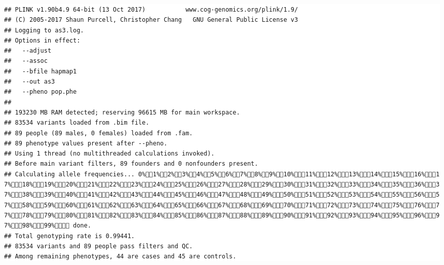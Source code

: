     ## PLINK v1.90b4.9 64-bit (13 Oct 2017)           www.cog-genomics.org/plink/1.9/
    ## (C) 2005-2017 Shaun Purcell, Christopher Chang   GNU General Public License v3
    ## Logging to as3.log.
    ## Options in effect:
    ##   --adjust
    ##   --assoc
    ##   --bfile hapmap1
    ##   --out as3
    ##   --pheno pop.phe
    ## 
    ## 193230 MB RAM detected; reserving 96615 MB for main workspace.
    ## 83534 variants loaded from .bim file.
    ## 89 people (89 males, 0 females) loaded from .fam.
    ## 89 phenotype values present after --pheno.
    ## Using 1 thread (no multithreaded calculations invoked).
    ## Before main variant filters, 89 founders and 0 nonfounders present.
    ## Calculating allele frequencies... 0%1%2%3%4%5%6%7%8%9%10%11%12%13%14%15%16%17%18%19%20%21%22%23%24%25%26%27%28%29%30%31%32%33%34%35%36%37%38%39%40%41%42%43%44%45%46%47%48%49%50%51%52%53%54%55%56%57%58%59%60%61%62%63%64%65%66%67%68%69%70%71%72%73%74%75%76%77%78%79%80%81%82%83%84%85%86%87%88%89%90%91%92%93%94%95%96%97%98%99% done.
    ## Total genotyping rate is 0.99441.
    ## 83534 variants and 89 people pass filters and QC.
    ## Among remaining phenotypes, 44 are cases and 45 are controls.